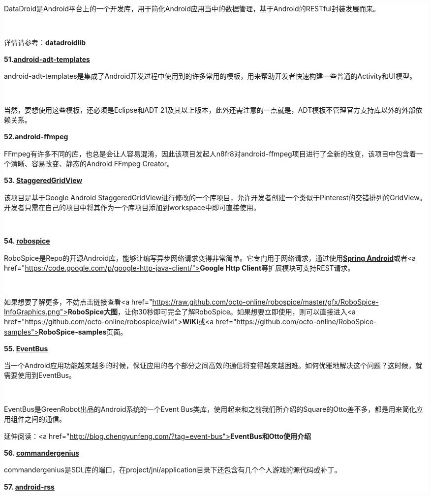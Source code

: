 DataDroid是Android平台上的一个开发库，用于简化Android应用当中的数据管理，基于Android的RESTful封装发展而来。

<a href="http://cms.csdnimg.cn/article/201305/21/519ae8365ddba.jpg"><img src="http://cms.csdnimg.cn/article/201305/21/519ae8365ddba_middle.jpg" alt="" /></a>

详情请参考：<a href="http://www.datadroidlib.com/"><strong>datadroidlib</strong></a>

<strong>51.<a href="https://github.com/jgilfelt/android-adt-templates">android-adt-templates</a></strong>

android-adt-templates是集成了Android开发过程中使用到的许多常用的模板，用来帮助开发者快速构建一些普通的Activity和UI模型。

<a href="http://cms.csdnimg.cn/article/201305/21/519af4ed1f834.jpg"><img src="http://cms.csdnimg.cn/article/201305/21/519af4ed1f834_middle.jpg" alt="" /></a>

当然，要想使用这些模板，还必须是Eclipse和ADT 21及其以上版本，此外还需注意的一点就是，ADT模板不管理官方支持库以外的外部依赖关系。

<strong>52.<a href="https://github.com/guardianproject/android-ffmpeg">android-ffmpeg</a></strong>

FFmpeg有许多不同的库，也总是会让人容易混淆，因此该项目发起人n8fr8对android-ffmpeg项目进行了全新的改变，该项目中包含着一个清晰、容易改变、静态的Android FFmpeg Creator。

<strong>53.
<a href="https://github.com/maurycyw/StaggeredGridView">StaggeredGridView</a></strong>

该项目是基于Google Android StaggeredGridView进行修改的一个库项目，允许开发者创建一个类似于Pinterest的交错排列的GridView。开发者只需在自己的项目中将其作为一个库项目添加到workspace中即可直接使用。

<a href="http://cms.csdnimg.cn/article/201305/21/519af7c941111.jpg"><img src="http://cms.csdnimg.cn/article/201305/21/519af7c941111_middle.jpg" alt="" /></a>

<strong>54. <a href="https://github.com/octo-online/robospice">robospice</a></strong>

RoboSpice是Repo的开源Android库，能够让编写异步网络请求变得非常简单。它专门用于网络请求，通过使用<a href="http://www.springsource.org/spring-android"><strong>Spring Android</strong></a>或者&lt;a href="https://code.google.com/p/google-http-java-client/"><strong>Google Http
Client</strong></a>等扩展模块可支持REST请求。

<a href="http://cms.csdnimg.cn/article/201305/21/519b069d274e6.jpg"><img src="http://cms.csdnimg.cn/article/201305/21/519b069d274e6_middle.jpg" alt="" /></a>

如果想要了解更多，不妨点击链接查看&lt;a href="https://raw.github.com/octo-online/robospice/master/gfx/RoboSpice-InfoGraphics.png"><strong>RoboSpice大图</strong></a>，让你30秒即可完全了解RoboSpice。如果想要立即使用，则可以直接进入&lt;a href="https://github.com/octo-online/robospice/wiki"><strong>WiKi</strong></a>或&lt;a href="https://github.com/octo-online/RoboSpice-samples"><strong>RoboSpice-samples</strong></a>页面。

<strong>55. <a href="https://github.com/greenrobot/EventBus">EventBus</a></strong>

当一个Android应用功能越来越多的时候，保证应用的各个部分之间高效的通信将变得越来越困难。如何优雅地解决这个问题？这时候，就需要使用到EventBus。

<a href="http://cms.csdnimg.cn/article/201305/21/519b0d442e3e7.jpg"><img src="http://cms.csdnimg.cn/article/201305/21/519b0d442e3e7_middle.jpg" alt="" /></a>

EventBus是GreenRobot出品的Android系统的一个Event Bus类库，使用起来和之前我们所介绍的Square的Otto差不多，都是用来简化应用组件之间的通信。

延伸阅读：&lt;a href="http://blog.chengyunfeng.com/?tag=event-bus"><strong>EventBus和Otto使用介绍</strong></a>

<strong>56. <a href="https://github.com/pelya/commandergenius">commandergenius</a></strong>

commandergenius是SDL库的端口，在project/jni/application目录下还包含有几个个人游戏的源代码或补丁。

<strong>57. <a href="https://github.com/ahorn/android-rss">android-rss</a></strong>
